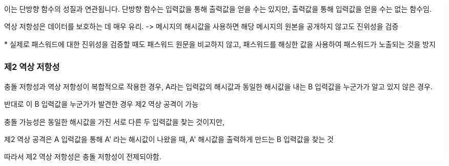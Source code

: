 이는 단방향 함수의 성질과 연관됩니다. 단방향 함수는 입력값을 통해 출력값을 얻을 수는 있지만, 출력값을 통해 입력값을 얻을 수는 없는 함수임.

역상 저항성은 데이터를 보호하는 데 매우 유리.
-> 메시지의 해시값을 사용하면 해당 메시지의 원본을 공개하지 않고도 진위성을 검증

\* 실제로 패스워드에 대한 진위성을 검증할 때도 패스워드 원문을 비교하지 않고, 패스워드를 해싱한 값을 사용하여 패스워드가 노출되는 것을 방지


### 제2 역상 저항성

충돌 저항성과 역상 저항성이 복합적으로 작용한 경우, A라는 입력값의 해시값과 동일한 해시값을 내는 B 입력값을 누군가가 알고 있지 않은 경우.

반대로 이 B 입력값을 누군가가 발견한 경우 제2 역상 공격이 가능

충돌 가능성은 동일한 해시값을 가진 서로 다른 두 입력값을 찾는 것이지만,

제2 역상 공격은 A 입력값을 통해 A' 라는 해시값이 나왔을 때, A' 해시값을 출력하게 만드는 B 입력값을 찾는 것

따라서 제2 역상 저항성은 충돌 저항성이 전제되야함.